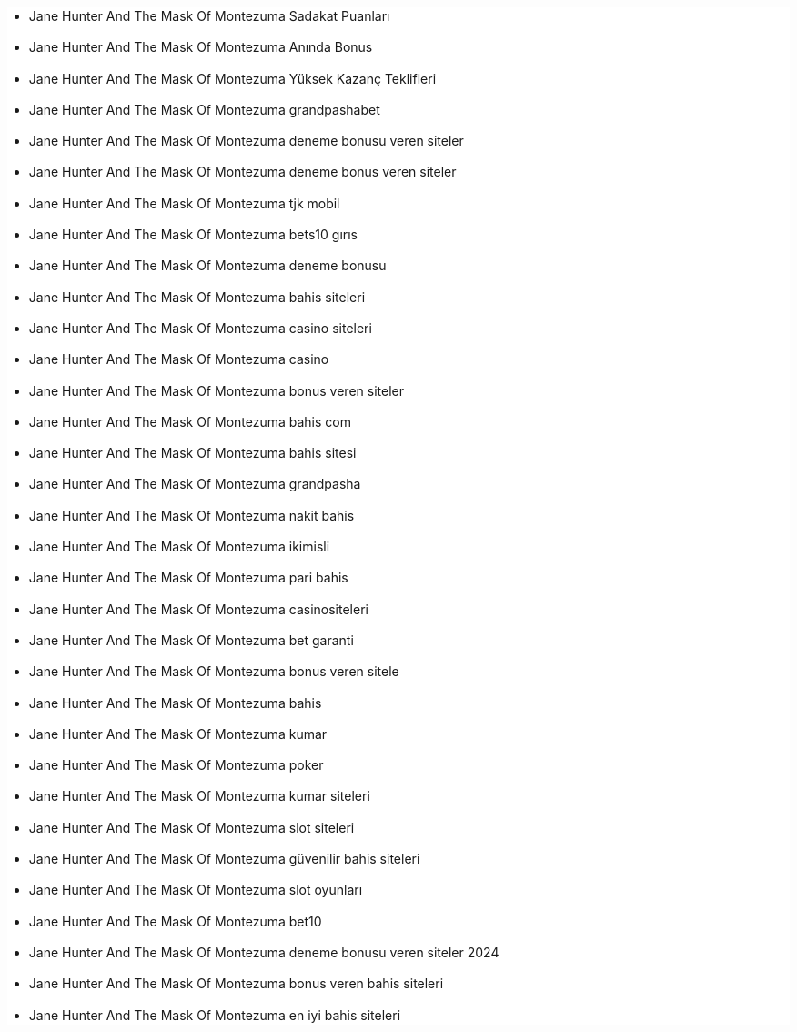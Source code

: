 - Jane Hunter And The Mask Of Montezuma Sadakat Puanları  

- Jane Hunter And The Mask Of Montezuma Anında Bonus  

- Jane Hunter And The Mask Of Montezuma Yüksek Kazanç Teklifleri  

- Jane Hunter And The Mask Of Montezuma grandpashabet

- Jane Hunter And The Mask Of Montezuma deneme bonusu veren siteler

- Jane Hunter And The Mask Of Montezuma deneme bonus veren siteler

- Jane Hunter And The Mask Of Montezuma tjk mobil

- Jane Hunter And The Mask Of Montezuma bets10 gırıs

- Jane Hunter And The Mask Of Montezuma deneme bonusu

- Jane Hunter And The Mask Of Montezuma bahis siteleri

- Jane Hunter And The Mask Of Montezuma casino siteleri

- Jane Hunter And The Mask Of Montezuma casino

- Jane Hunter And The Mask Of Montezuma bonus veren siteler

- Jane Hunter And The Mask Of Montezuma bahis com

- Jane Hunter And The Mask Of Montezuma bahis sitesi

- Jane Hunter And The Mask Of Montezuma grandpasha

- Jane Hunter And The Mask Of Montezuma nakit bahis

- Jane Hunter And The Mask Of Montezuma ikimisli

- Jane Hunter And The Mask Of Montezuma pari bahis

- Jane Hunter And The Mask Of Montezuma casinositeleri

- Jane Hunter And The Mask Of Montezuma bet garanti

- Jane Hunter And The Mask Of Montezuma bonus veren sitele

- Jane Hunter And The Mask Of Montezuma bahis

- Jane Hunter And The Mask Of Montezuma kumar

- Jane Hunter And The Mask Of Montezuma poker

- Jane Hunter And The Mask Of Montezuma kumar siteleri

- Jane Hunter And The Mask Of Montezuma slot siteleri

- Jane Hunter And The Mask Of Montezuma güvenilir bahis siteleri

- Jane Hunter And The Mask Of Montezuma slot oyunları

- Jane Hunter And The Mask Of Montezuma bet10

- Jane Hunter And The Mask Of Montezuma deneme bonusu veren siteler 2024

- Jane Hunter And The Mask Of Montezuma bonus veren bahis siteleri

- Jane Hunter And The Mask Of Montezuma en iyi bahis siteleri
